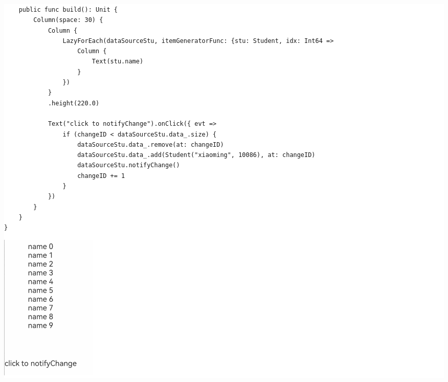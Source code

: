 ```cangjie
    public func build(): Unit {
        Column(space: 30) {
            Column {
                LazyForEach(dataSourceStu, itemGeneratorFunc: {stu: Student, idx: Int64 =>
                    Column {
                        Text(stu.name)
                    }
                })
            }
            .height(220.0)

            Text("click to notifyChange").onClick({ evt =>
                if (changeID < dataSourceStu.data_.size) {
                    dataSourceStu.data_.remove(at: changeID)
                    dataSourceStu.data_.add(Student("xiaoming", 10086), at: changeID)
                    dataSourceStu.notifyChange()
                    changeID += 1
                }
            })
        }
    }
}
```

![lazyforeach](figures/lazyforeach.gif)